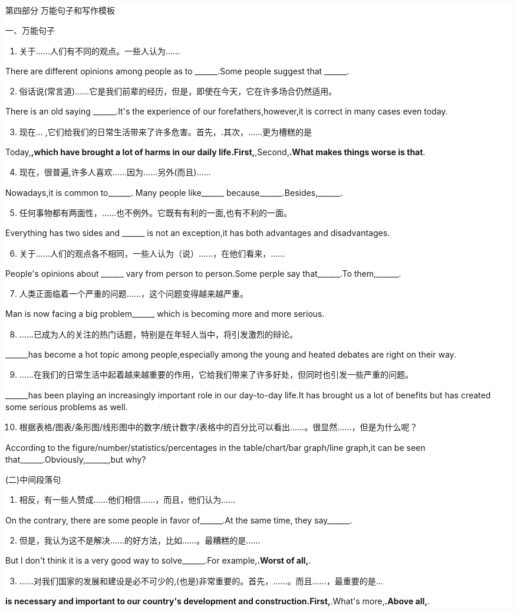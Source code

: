 第四部分 万能句子和写作模板

一、万能句子
1. 关于......人们有不同的观点。一些人认为......

There are different opinions among people as to ______.Some people suggest that ______.

2. 俗话说(常言道)......它是我们前辈的经历，但是，即使在今天，它在许多场合仍然适用。

There is an old saying ______.It's the experience of our forefathers,however,it is correct in many cases even today.

3. 现在... ,它们给我们的日常生活带来了许多危害。首先，.其次，......更为槽糕的是

Today,______,which have brought a lot of harms in our daily life.First,______,Second,______.What makes things worse is that______.

4. 现在，很普遍,许多人喜欢......因为......另外(而且)......

Nowadays,it is common to______. Many people like______ because______.Besides,______.

5. 任何事物都有两面性，......也不例外。它既有有利的一面,也有不利的一面。

Everything has two sides and ______ is not an exception,it has both advantages and disadvantages.

6. 关于......人们的观点各不相同，一些人认为（说）......，在他们看来，......

People's opinions about ______ vary from person to person.Some perple say that______.To them,______.

7. 人类正面临着一个严重的问题......，这个问题变得越来越严重。

Man is now facing a big problem______ which is becoming more and more serious.

8. ......已成为人的关注的热门话题，特别是在年轻人当中，将引发激烈的辩论。

______has become a hot topic among people,especially among the young and heated debates are right on their way.

9. ......在我们的日常生活中起着越来越重要的作用，它给我们带来了许多好处，但同时也引发一些严重的问题。

______has been playing an increasingly important role in our day-to-day life.It has brought us a lot of benefits but has created some serious problems as well.

10. 根据表格/图表/条形图/线形图中的数字/统计数字/表格中的百分比可以看出......。很显然......，但是为什么呢？

According to the figure/number/statistics/percentages in the table/chart/bar graph/line graph,it can be seen that______.Obviously,______,but why?

(二)中间段落句

1. 相反，有一些人赞成......他们相信......，而且，他们认为......

On the contrary, there are some people in favor of______.At the same time, they say______.

2. 但是，我认为这不是解决......的好方法，比如......。最糟糕的是......

But I don't think it is a very good way to solve______.For example,______.Worst of all,______.

3. ......对我们国家的发展和建设是必不可少的,(也是)非常重要的。首先，......。而且......，最重要的是...

______is necessary and important to our country's development and construction.First,______.What's more,______.Above all,______.
